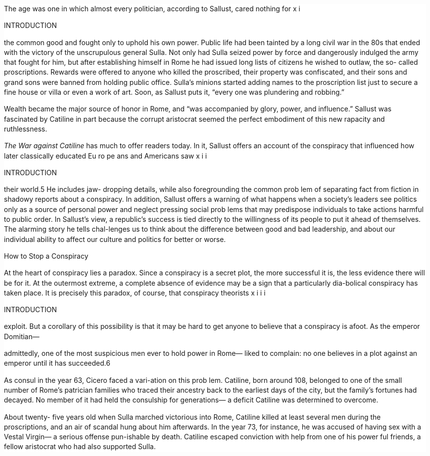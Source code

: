 The age was one in which almost every politician, according to Sallust, cared nothing for x i

INTRODUCTION

the common good and fought only to uphold his own power. Public life had been tainted by a long civil war in the 80s that ended with the victory of the unscrupulous general Sulla. Not only had Sulla seized power by force and dangerously indulged the army that fought for him, but after establishing himself in Rome he had issued long lists of citizens he wished to outlaw, the so- called proscriptions. Rewards were offered to anyone who killed the proscribed, their property was confiscated, and their sons and grand sons were banned from holding public office. Sulla’s minions started adding names to the proscription list just to secure a fine house or villa or even a work of art. Soon, as Sallust puts it, “every one was plundering and robbing.” 

Wealth became the major source of honor in Rome, and “was accompanied by glory, power, and influence.” Sallust was fascinated by Catiline in part because the corrupt aristocrat seemed the perfect embodiment of this new rapacity and ruthlessness. 

*The War against Catiline* has much to offer readers today. In it, Sallust offers an account of the conspiracy that influenced how later classically educated Eu ro pe ans and Americans saw x i i

INTRODUCTION

their world.5 He includes jaw- dropping details, while also foregrounding the common prob lem of separating fact from fiction in shadowy reports about a conspiracy. In addition, Sallust offers a warning of what happens when a society’s leaders see politics only as a source of personal power and neglect pressing social prob lems that may predispose individuals to take actions harmful to public order. In Sallust’s view, a republic’s success is tied directly to the willingness of its people to put it ahead of themselves. The alarming story he tells chal-lenges us to think about the difference between good and bad leadership, and about our individual ability to affect our culture and politics for better or worse. 

How to Stop a Conspiracy

At the heart of conspiracy lies a paradox. Since a conspiracy is a secret plot, the more successful it is, the less evidence there will be for it. At the outermost extreme, a complete absence of evidence may be a sign that a particularly dia-bolical conspiracy has taken place. It is precisely this paradox, of course, that conspiracy theorists x i i i

INTRODUCTION

exploit. But a corollary of this possibility is that it may be hard to get anyone to believe that a conspiracy is afoot. As the emperor Domitian— 

admittedly, one of the most suspicious men ever to hold power in Rome— liked to complain: no one believes in a plot against an emperor until it has succeeded.6

As consul in the year 63, Cicero faced a vari-ation on this prob lem. Catiline, born around 108, belonged to one of the small number of Rome’s patrician families who traced their ancestry back to the earliest days of the city, but the family’s fortunes had decayed. No member of it had held the consulship for generations— a deficit Catiline was determined to overcome. 

About twenty- five years old when Sulla marched victorious into Rome, Catiline killed at least several men during the proscriptions, and an air of scandal hung about him afterwards. In the year 73, for instance, he was accused of having sex with a Vestal Virgin— a serious offense pun-ishable by death. Catiline escaped conviction with help from one of his power ful friends, a fellow aristocrat who had also supported Sulla. 
